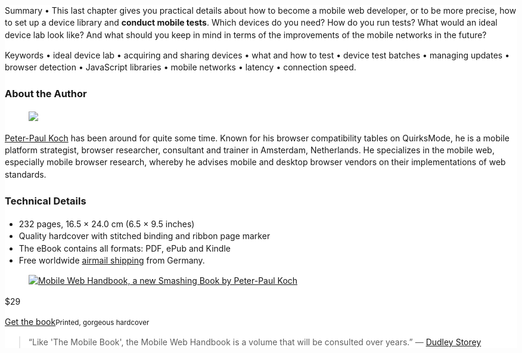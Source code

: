 <p class="desc"><span class="lead">Summary</span> <span>&bull;</span> This last chapter gives you practical details about how to become a mobile web developer, or to be more precise, how to set up a device library and <strong>conduct mobile tests</strong>. Which devices do you need? How do you run tests? What would an ideal device lab look like? And what should you keep in mind in terms of the improvements of the mobile networks in the future?</p>
<p class="keywords"><span class="lead">Keywords</span> <span class="main-keywords">&bull;</span> ideal device lab <span>&bull;</span> acquiring and sharing devices <span>&bull;</span> what and how to test <span>&bull;</span> device test batches <span>&bull;</span> managing updates <span>&bull;</span> browser detection <span>&bull;</span> JavaScript libraries <span>&bull;</span> mobile networks <span>&bull;</span> latency <span>&bull;</span> connection speed.</p>
</td>
</tr>
</tbody>
</table>

### About the Author

<figure class="gra"><a href="https://www.quirksmode.org/about/"><img loading="lazy" decoding="async" src="https://archive.smashing.media/assets/344dbf88-fdf9-42bb-adb4-46f01eedd629/9d5adf3c-b9eb-4072-898f-2e6fdcdb49b2/ppk-opt.png" /></a></figure>

[Peter-Paul Koch](https://www.quirksmode.org/about/) has been around for quite some time. Known for his browser compatibility tables on QuirksMode, he is a mobile platform strategist, browser researcher, consultant and trainer in Amsterdam, Netherlands. He specializes in the mobile web, especially mobile browser research, whereby he advises mobile and desktop browser vendors on their implementations of web standards.</p>

### Technical Details

*   232 pages, 16.5 × 24.0 cm (6.5 × 9.5 inches)
*   Quality hardcover with stitched binding and ribbon page marker
*   The eBook contains all formats: PDF, ePub and Kindle
*   Free worldwide [airmail shipping](https://shop.smashingmagazine.com/delivery-times/) from Germany.</p>

<figure class="fwi" id="your-mobile-web-handbook"><a href="https://shop.smashingmagazine.com/mobile-web-handbook.html"><img alt="Mobile Web Handbook, a new Smashing Book by Peter-Paul Koch" src="https://archive.smashing.media/assets/344dbf88-fdf9-42bb-adb4-46f01eedd629/5c9e7afc-26f9-4876-a1b2-2fb06436f8aa/mobile-web-handbook-opt.png" /></a></figure>

<div class="options">
<div class="shop-that"><p class="pricing">$29</p><a title="Secure, 100 days money-back-guarantee. No buts or ifs." href="https://shop.smashingmagazine.com/cart/936948127:1"><span class="pre-order-now">Get the book</span></a><small class="im-loving-it">Printed, gorgeous hardcover</small></div>
</div>

<blockquote>“Like 'The Mobile Book', the Mobile Web Handbook is a volume that will be consulted over years.”
&mdash; <a href="https://demosthenes.info/blog/928/Book-Review-The-Mobile-Web-Handbook">Dudley Storey</a></blockquote>

